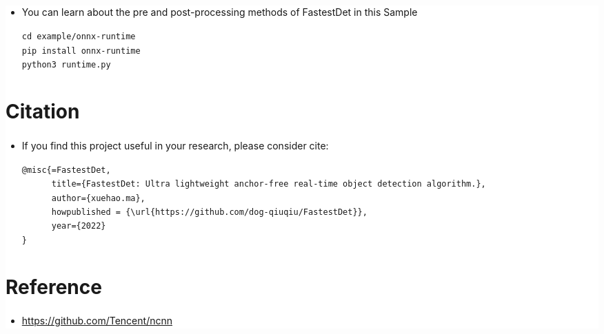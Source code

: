 * You can learn about the pre and post-processing methods of FastestDet in this Sample
  ```
  cd example/onnx-runtime
  pip install onnx-runtime
  python3 runtime.py
  ```
# Citation
* If you find this project useful in your research, please consider cite:
  ```
  @misc{=FastestDet,
        title={FastestDet: Ultra lightweight anchor-free real-time object detection algorithm.},
        author={xuehao.ma},
        howpublished = {\url{https://github.com/dog-qiuqiu/FastestDet}},
        year={2022}
  }
  ```
# Reference
* https://github.com/Tencent/ncnn

